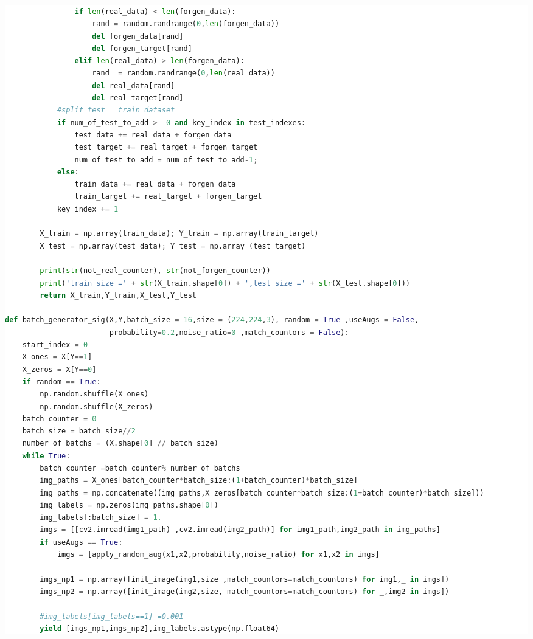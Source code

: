 ```python
                if len(real_data) < len(forgen_data):
                    rand = random.randrange(0,len(forgen_data))
                    del forgen_data[rand]
                    del forgen_target[rand]
                elif len(real_data) > len(forgen_data):
                    rand  = random.randrange(0,len(real_data))
                    del real_data[rand]
                    del real_target[rand]
            #split test _ train dataset                                                                     
            if num_of_test_to_add >  0 and key_index in test_indexes:
                test_data += real_data + forgen_data
                test_target += real_target + forgen_target
                num_of_test_to_add = num_of_test_to_add-1;
            else:
                train_data += real_data + forgen_data
                train_target += real_target + forgen_target
            key_index += 1
        
        X_train = np.array(train_data); Y_train = np.array(train_target)
        X_test = np.array(test_data); Y_test = np.array (test_target)
      
        print(str(not_real_counter), str(not_forgen_counter))
        print('train size =' + str(X_train.shape[0]) + ',test size =' + str(X_test.shape[0]))
        return X_train,Y_train,X_test,Y_test
    
def batch_generator_sig(X,Y,batch_size = 16,size = (224,224,3), random = True ,useAugs = False,
                        probability=0.2,noise_ratio=0 ,match_countors = False):
    start_index = 0
    X_ones = X[Y==1]
    X_zeros = X[Y==0]
    if random == True:
        np.random.shuffle(X_ones)
        np.random.shuffle(X_zeros)
    batch_counter = 0
    batch_size = batch_size//2
    number_of_batchs = (X.shape[0] // batch_size)
    while True:
        batch_counter =batch_counter% number_of_batchs
        img_paths = X_ones[batch_counter*batch_size:(1+batch_counter)*batch_size]
        img_paths = np.concatenate((img_paths,X_zeros[batch_counter*batch_size:(1+batch_counter)*batch_size]))
        img_labels = np.zeros(img_paths.shape[0])
        img_labels[:batch_size] = 1.
        imgs = [[cv2.imread(img1_path) ,cv2.imread(img2_path)] for img1_path,img2_path in img_paths]
        if useAugs == True:
            imgs = [apply_random_aug(x1,x2,probability,noise_ratio) for x1,x2 in imgs]
            
        imgs_np1 = np.array([init_image(img1,size ,match_countors=match_countors) for img1,_ in imgs])
        imgs_np2 = np.array([init_image(img2,size, match_countors=match_countors) for _,img2 in imgs])

        #img_labels[img_labels==1]-=0.001
        yield [imgs_np1,imgs_np2],img_labels.astype(np.float64)
```
